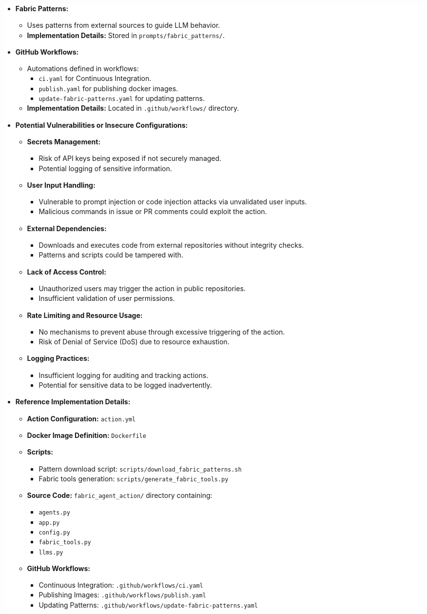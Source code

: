   - **Fabric Patterns:**
    - Uses patterns from external sources to guide LLM behavior.
    - **Implementation Details:** Stored in `prompts/fabric_patterns/`.

  - **GitHub Workflows:**
    - Automations defined in workflows:
      - `ci.yaml` for Continuous Integration.
      - `publish.yaml` for publishing docker images.
      - `update-fabric-patterns.yaml` for updating patterns.
    - **Implementation Details:** Located in `.github/workflows/` directory.

- **Potential Vulnerabilities or Insecure Configurations:**

  - **Secrets Management:**
    - Risk of API keys being exposed if not securely managed.
    - Potential logging of sensitive information.

  - **User Input Handling:**
    - Vulnerable to prompt injection or code injection attacks via unvalidated user inputs.
    - Malicious commands in issue or PR comments could exploit the action.

  - **External Dependencies:**
    - Downloads and executes code from external repositories without integrity checks.
    - Patterns and scripts could be tampered with.

  - **Lack of Access Control:**
    - Unauthorized users may trigger the action in public repositories.
    - Insufficient validation of user permissions.

  - **Rate Limiting and Resource Usage:**
    - No mechanisms to prevent abuse through excessive triggering of the action.
    - Risk of Denial of Service (DoS) due to resource exhaustion.

  - **Logging Practices:**
    - Insufficient logging for auditing and tracking actions.
    - Potential for sensitive data to be logged inadvertently.

- **Reference Implementation Details:**

  - **Action Configuration:** `action.yml`

  - **Docker Image Definition:** `Dockerfile`

  - **Scripts:**
    - Pattern download script: `scripts/download_fabric_patterns.sh`
    - Fabric tools generation: `scripts/generate_fabric_tools.py`

  - **Source Code:** `fabric_agent_action/` directory containing:
    - `agents.py`
    - `app.py`
    - `config.py`
    - `fabric_tools.py`
    - `llms.py`

  - **GitHub Workflows:**
    - Continuous Integration: `.github/workflows/ci.yaml`
    - Publishing Images: `.github/workflows/publish.yaml`
    - Updating Patterns: `.github/workflows/update-fabric-patterns.yaml`
